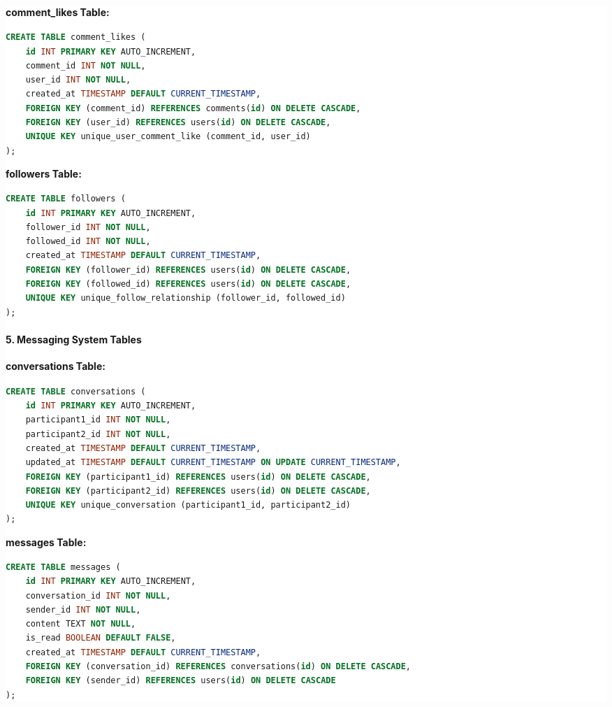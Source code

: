 **comment_likes Table:**
```sql
CREATE TABLE comment_likes (
    id INT PRIMARY KEY AUTO_INCREMENT,
    comment_id INT NOT NULL,
    user_id INT NOT NULL,
    created_at TIMESTAMP DEFAULT CURRENT_TIMESTAMP,
    FOREIGN KEY (comment_id) REFERENCES comments(id) ON DELETE CASCADE,
    FOREIGN KEY (user_id) REFERENCES users(id) ON DELETE CASCADE,
    UNIQUE KEY unique_user_comment_like (comment_id, user_id)
);
```

**followers Table:**
```sql
CREATE TABLE followers (
    id INT PRIMARY KEY AUTO_INCREMENT,
    follower_id INT NOT NULL,
    followed_id INT NOT NULL,
    created_at TIMESTAMP DEFAULT CURRENT_TIMESTAMP,
    FOREIGN KEY (follower_id) REFERENCES users(id) ON DELETE CASCADE,
    FOREIGN KEY (followed_id) REFERENCES users(id) ON DELETE CASCADE,
    UNIQUE KEY unique_follow_relationship (follower_id, followed_id)
);
```

#### **5. Messaging System Tables**

**conversations Table:**
```sql
CREATE TABLE conversations (
    id INT PRIMARY KEY AUTO_INCREMENT,
    participant1_id INT NOT NULL,
    participant2_id INT NOT NULL,
    created_at TIMESTAMP DEFAULT CURRENT_TIMESTAMP,
    updated_at TIMESTAMP DEFAULT CURRENT_TIMESTAMP ON UPDATE CURRENT_TIMESTAMP,
    FOREIGN KEY (participant1_id) REFERENCES users(id) ON DELETE CASCADE,
    FOREIGN KEY (participant2_id) REFERENCES users(id) ON DELETE CASCADE,
    UNIQUE KEY unique_conversation (participant1_id, participant2_id)
);
```

**messages Table:**
```sql
CREATE TABLE messages (
    id INT PRIMARY KEY AUTO_INCREMENT,
    conversation_id INT NOT NULL,
    sender_id INT NOT NULL,
    content TEXT NOT NULL,
    is_read BOOLEAN DEFAULT FALSE,
    created_at TIMESTAMP DEFAULT CURRENT_TIMESTAMP,
    FOREIGN KEY (conversation_id) REFERENCES conversations(id) ON DELETE CASCADE,
    FOREIGN KEY (sender_id) REFERENCES users(id) ON DELETE CASCADE
);
```
